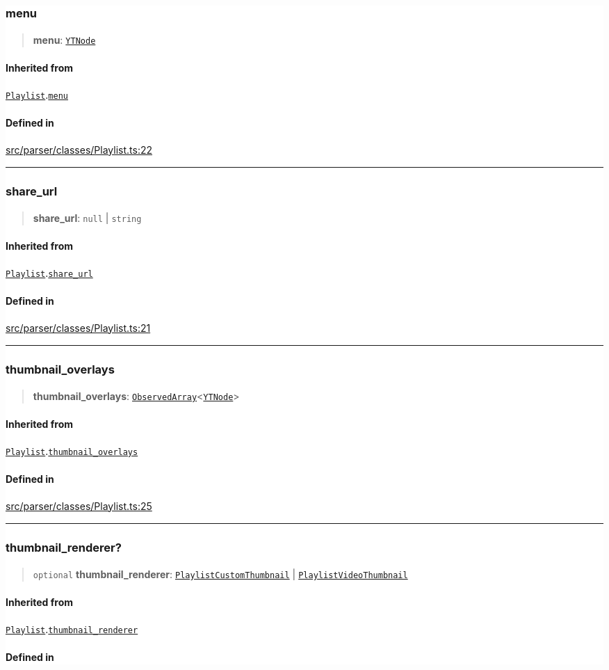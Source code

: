 ### menu

> **menu**: [`YTNode`](../../Helpers/classes/YTNode.md)

#### Inherited from

[`Playlist`](Playlist.md).[`menu`](Playlist.md#menu)

#### Defined in

[src/parser/classes/Playlist.ts:22](https://github.com/LuanRT/YouTube.js/blob/eb21af33db708f0355f4fb15881f5d4fabc7b06c/src/parser/classes/Playlist.ts#L22)

***

### share\_url

> **share\_url**: `null` \| `string`

#### Inherited from

[`Playlist`](Playlist.md).[`share_url`](Playlist.md#share_url)

#### Defined in

[src/parser/classes/Playlist.ts:21](https://github.com/LuanRT/YouTube.js/blob/eb21af33db708f0355f4fb15881f5d4fabc7b06c/src/parser/classes/Playlist.ts#L21)

***

### thumbnail\_overlays

> **thumbnail\_overlays**: [`ObservedArray`](../../Helpers/type-aliases/ObservedArray.md)\<[`YTNode`](../../Helpers/classes/YTNode.md)\>

#### Inherited from

[`Playlist`](Playlist.md).[`thumbnail_overlays`](Playlist.md#thumbnail_overlays)

#### Defined in

[src/parser/classes/Playlist.ts:25](https://github.com/LuanRT/YouTube.js/blob/eb21af33db708f0355f4fb15881f5d4fabc7b06c/src/parser/classes/Playlist.ts#L25)

***

### thumbnail\_renderer?

> `optional` **thumbnail\_renderer**: [`PlaylistCustomThumbnail`](PlaylistCustomThumbnail.md) \| [`PlaylistVideoThumbnail`](PlaylistVideoThumbnail.md)

#### Inherited from

[`Playlist`](Playlist.md).[`thumbnail_renderer`](Playlist.md#thumbnail_renderer)

#### Defined in

